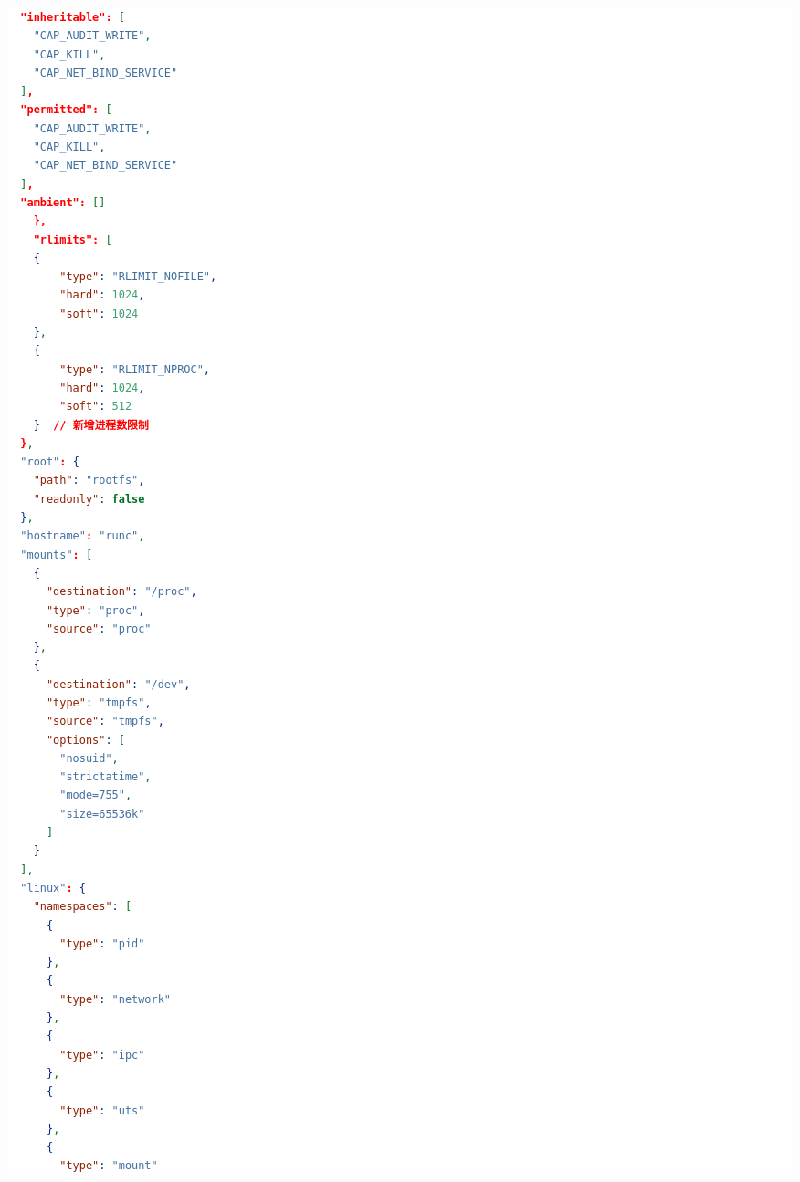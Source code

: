 ```json
  "inheritable": [
    "CAP_AUDIT_WRITE",
    "CAP_KILL",
    "CAP_NET_BIND_SERVICE"
  ],
  "permitted": [
    "CAP_AUDIT_WRITE",
    "CAP_KILL",
    "CAP_NET_BIND_SERVICE"
  ],
  "ambient": []
    },
    "rlimits": [
    {
        "type": "RLIMIT_NOFILE",
        "hard": 1024,
        "soft": 1024
    },
    {
        "type": "RLIMIT_NPROC",
        "hard": 1024,
        "soft": 512
    }  // 新增进程数限制
  },
  "root": {
    "path": "rootfs",
    "readonly": false
  },
  "hostname": "runc",
  "mounts": [
    {
      "destination": "/proc",
      "type": "proc",
      "source": "proc"
    },
    {
      "destination": "/dev",
      "type": "tmpfs",
      "source": "tmpfs",
      "options": [
        "nosuid",
        "strictatime",
        "mode=755",
        "size=65536k"
      ]
    }
  ],
  "linux": {
    "namespaces": [
      {
        "type": "pid"
      },
      {
        "type": "network"
      },
      {
        "type": "ipc"
      },
      {
        "type": "uts"
      },
      {
        "type": "mount"
```